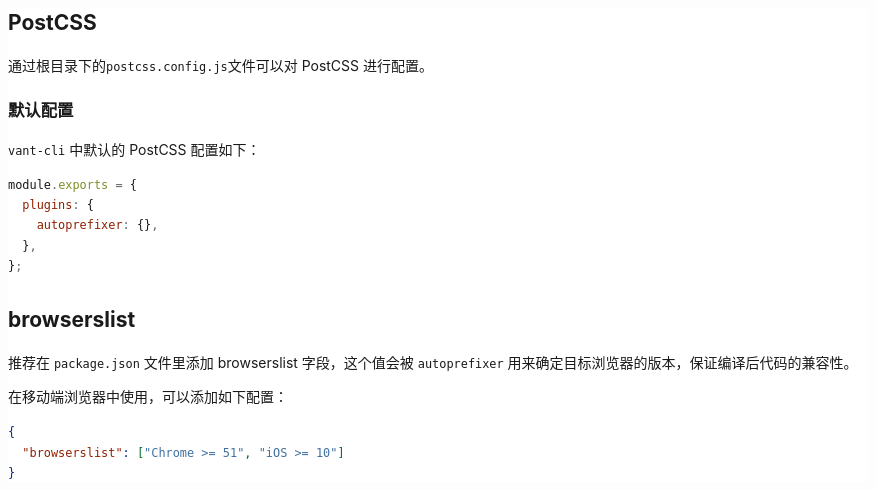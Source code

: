 ## PostCSS

通过根目录下的`postcss.config.js`文件可以对 PostCSS 进行配置。

### 默认配置

`vant-cli` 中默认的 PostCSS 配置如下：

```js
module.exports = {
  plugins: {
    autoprefixer: {},
  },
};
```

## browserslist

推荐在 `package.json` 文件里添加 browserslist 字段，这个值会被 `autoprefixer` 用来确定目标浏览器的版本，保证编译后代码的兼容性。

在移动端浏览器中使用，可以添加如下配置：

```json
{
  "browserslist": ["Chrome >= 51", "iOS >= 10"]
}
```

